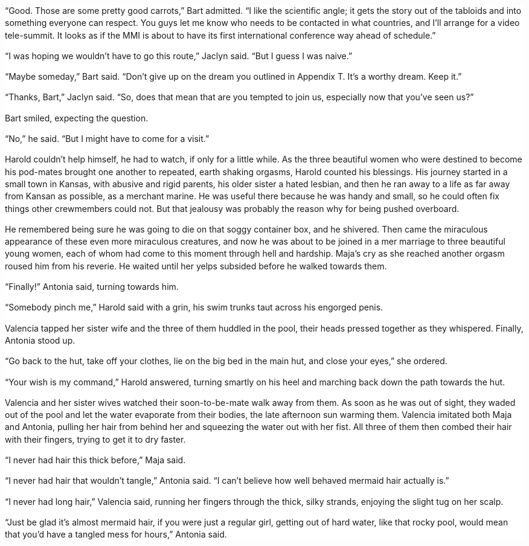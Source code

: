 “Good. Those are some pretty good carrots,” Bart admitted. “I like the scientific angle; it gets the story out of the tabloids and into something everyone can respect. You guys let me know who needs to be contacted in what countries, and I’ll arrange for a video tele-summit. It looks as if the MMI is about to have its first international conference way ahead of schedule.”

“I was hoping we wouldn’t have to go this route,” Jaclyn said. “But I guess I was naive.”

“Maybe someday,” Bart said. “Don’t give up on the dream you outlined in Appendix T. It’s a worthy dream. Keep it.”

“Thanks, Bart,” Jaclyn said. “So, does that mean that are you tempted to join us, especially now that you’ve seen us?”

Bart smiled, expecting the question.

“No,” he said. “But I might have to come for a visit.”

Harold couldn’t help himself, he had to watch, if only for a little while. As the three beautiful women who were destined to become his pod-mates brought one another to repeated, earth shaking orgasms, Harold counted his blessings. His journey started in a small town in Kansas, with abusive and rigid parents, his older sister a hated lesbian, and then he ran away to a life as far away from Kansan as possible, as a merchant marine. He was useful there because he was handy and small, so he could often fix things other crewmembers could not. But that jealousy was probably the reason why for being pushed overboard.

He remembered being sure he was going to die on that soggy container box, and he shivered. Then came the miraculous appearance of these even more miraculous creatures, and now he was about to be joined in a mer marriage to three beautiful young women, each of whom had come to this moment through hell and hardship. Maja’s cry as she reached another orgasm roused him from his reverie. He waited until her yelps subsided before he walked towards them.

“Finally!” Antonia said, turning towards him.

“Somebody pinch me,” Harold said with a grin, his swim trunks taut across his engorged penis.

Valencia tapped her sister wife and the three of them huddled in the pool, their heads pressed together as they whispered. Finally, Antonia stood up.

“Go back to the hut, take off your clothes, lie on the big bed in the main hut, and close your eyes,” she ordered.

“Your wish is my command,” Harold answered, turning smartly on his heel and marching back down the path towards the hut.

Valencia and her sister wives watched their soon-to-be-mate walk away from them. As soon as he was out of sight, they waded out of the pool and let the water evaporate from their bodies, the late afternoon sun warming them. Valencia imitated both Maja and Antonia, pulling her hair from behind her and squeezing the water out with her fist. All three of them then combed their hair with their fingers, trying to get it to dry faster.

“I never had hair this thick before,” Maja said.

“I never had hair that wouldn’t tangle,” Antonia said. “I can’t believe how well behaved mermaid hair actually is.”

“I never had long hair,” Valencia said, running her fingers through the thick, silky strands, enjoying the slight tug on her scalp.

“Just be glad it’s almost mermaid hair, if you were just a regular girl, getting out of hard water, like that rocky pool, would mean that you’d have a tangled mess for hours,” Antonia said.
